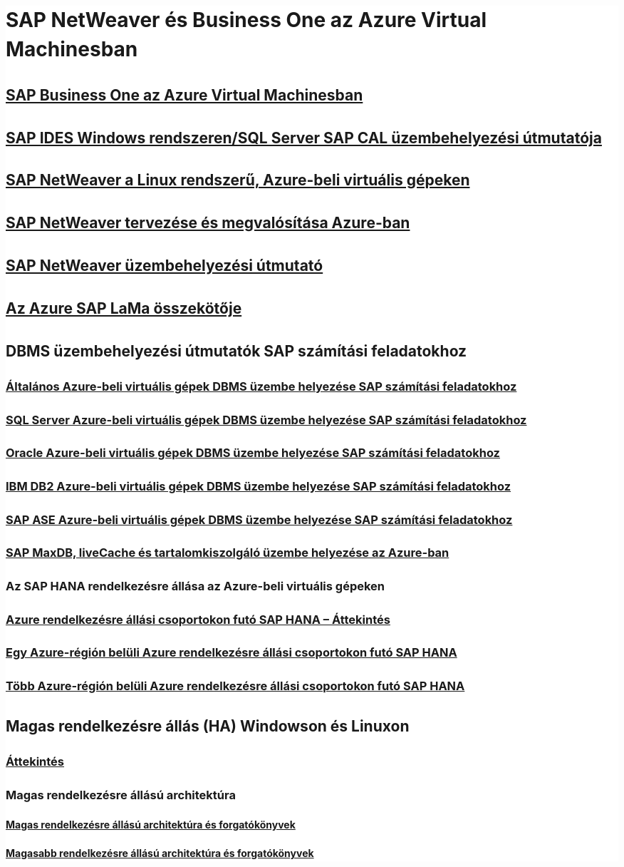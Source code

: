 # SAP NetWeaver és Business One az Azure Virtual Machinesban
## [SAP Business One az Azure Virtual Machinesban](business-one-azure.md)
## [SAP IDES Windows rendszeren/SQL Server SAP CAL üzembehelyezési útmutatója](cal-ides-erp6-erp7-sp3-sql.md)
## [SAP NetWeaver a Linux rendszerű, Azure-beli virtuális gépeken](suse-quickstart.md)
## [SAP NetWeaver tervezése és megvalósítása Azure-ban](planning-guide.md)
## [SAP NetWeaver üzembehelyezési útmutató](deployment-guide.md)
## [Az Azure SAP LaMa összekötője](lama-installation.md)
## DBMS üzembehelyezési útmutatók SAP számítási feladatokhoz
### [Általános Azure-beli virtuális gépek DBMS üzembe helyezése SAP számítási feladatokhoz](dbms_guide_general.md)
### [SQL Server Azure-beli virtuális gépek DBMS üzembe helyezése SAP számítási feladatokhoz](dbms_guide_sqlserver.md)
### [Oracle Azure-beli virtuális gépek DBMS üzembe helyezése SAP számítási feladatokhoz](dbms_guide_oracle.md)
### [IBM DB2 Azure-beli virtuális gépek DBMS üzembe helyezése SAP számítási feladatokhoz](dbms_guide_ibm.md)
### [SAP ASE Azure-beli virtuális gépek DBMS üzembe helyezése SAP számítási feladatokhoz](dbms_guide_sapase.md)
### [SAP MaxDB, liveCache és tartalomkiszolgáló üzembe helyezése az Azure-ban](dbms_guide_maxdb.md)
### Az SAP HANA rendelkezésre állása az Azure-beli virtuális gépeken
### [Azure rendelkezésre állási csoportokon futó SAP HANA – Áttekintés](sap-hana-availability-overview.md)
### [Egy Azure-régión belüli Azure rendelkezésre állási csoportokon futó SAP HANA](sap-hana-availability-one-region.md)
### [Több Azure-régión belüli Azure rendelkezésre állási csoportokon futó SAP HANA](sap-hana-availability-across-regions.md)
## Magas rendelkezésre állás (HA) Windowson és Linuxon
### [Áttekintés](sap-high-availability-guide-start.md)
### Magas rendelkezésre állású architektúra
#### [Magas rendelkezésre állású architektúra és forgatókönyvek](sap-high-availability-architecture-scenarios.md)
#### [Magasabb rendelkezésre állású architektúra és forgatókönyvek](sap-higher-availability-architecture-scenarios.md)